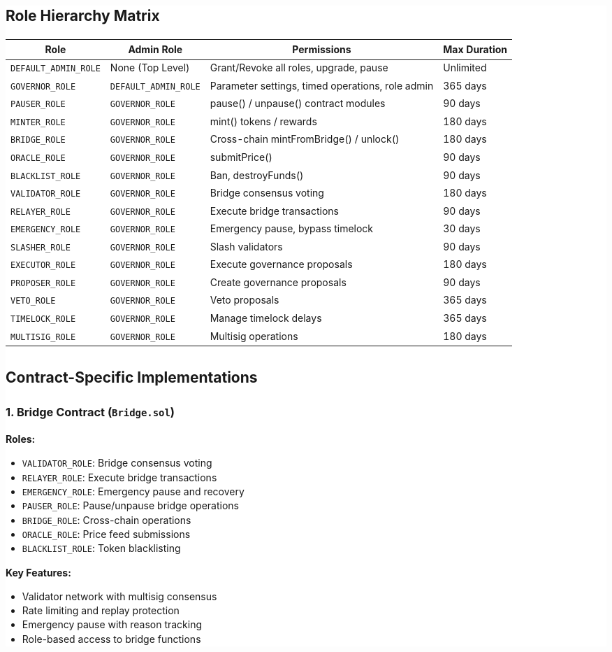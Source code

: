 ## Role Hierarchy Matrix

| Role | Admin Role | Permissions | Max Duration |
|------|------------|-------------|--------------|
| `DEFAULT_ADMIN_ROLE` | None (Top Level) | Grant/Revoke all roles, upgrade, pause | Unlimited |
| `GOVERNOR_ROLE` | `DEFAULT_ADMIN_ROLE` | Parameter settings, timed operations, role admin | 365 days |
| `PAUSER_ROLE` | `GOVERNOR_ROLE` | pause() / unpause() contract modules | 90 days |
| `MINTER_ROLE` | `GOVERNOR_ROLE` | mint() tokens / rewards | 180 days |
| `BRIDGE_ROLE` | `GOVERNOR_ROLE` | Cross-chain mintFromBridge() / unlock() | 180 days |
| `ORACLE_ROLE` | `GOVERNOR_ROLE` | submitPrice() | 90 days |
| `BLACKLIST_ROLE` | `GOVERNOR_ROLE` | Ban, destroyFunds() | 90 days |
| `VALIDATOR_ROLE` | `GOVERNOR_ROLE` | Bridge consensus voting | 180 days |
| `RELAYER_ROLE` | `GOVERNOR_ROLE` | Execute bridge transactions | 90 days |
| `EMERGENCY_ROLE` | `GOVERNOR_ROLE` | Emergency pause, bypass timelock | 30 days |
| `SLASHER_ROLE` | `GOVERNOR_ROLE` | Slash validators | 90 days |
| `EXECUTOR_ROLE` | `GOVERNOR_ROLE` | Execute governance proposals | 180 days |
| `PROPOSER_ROLE` | `GOVERNOR_ROLE` | Create governance proposals | 90 days |
| `VETO_ROLE` | `GOVERNOR_ROLE` | Veto proposals | 365 days |
| `TIMELOCK_ROLE` | `GOVERNOR_ROLE` | Manage timelock delays | 365 days |
| `MULTISIG_ROLE` | `GOVERNOR_ROLE` | Multisig operations | 180 days |

## Contract-Specific Implementations

### 1. Bridge Contract (`Bridge.sol`)

**Roles:**
- `VALIDATOR_ROLE`: Bridge consensus voting
- `RELAYER_ROLE`: Execute bridge transactions
- `EMERGENCY_ROLE`: Emergency pause and recovery
- `PAUSER_ROLE`: Pause/unpause bridge operations
- `BRIDGE_ROLE`: Cross-chain operations
- `ORACLE_ROLE`: Price feed submissions
- `BLACKLIST_ROLE`: Token blacklisting

**Key Features:**
- Validator network with multisig consensus
- Rate limiting and replay protection
- Emergency pause with reason tracking
- Role-based access to bridge functions
